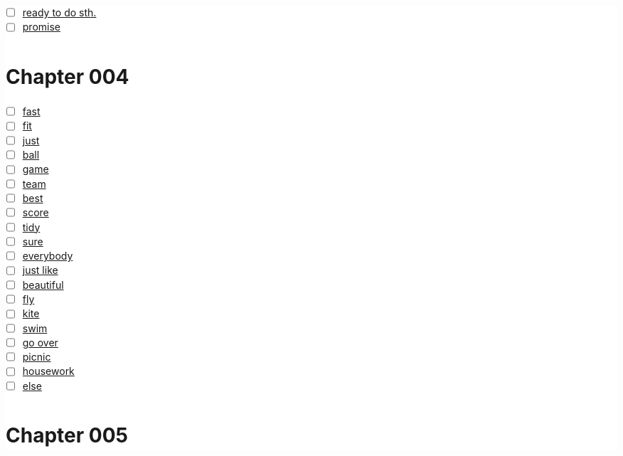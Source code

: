- [ ] [ready to do sth.](https://github.com/Tdahuyou/qwerty-learner-tools/blob/main/dict/WaiYanSheChuZhong_2/ready%20to%20do%20sth..md)
- [ ] [promise](https://github.com/Tdahuyou/qwerty-learner-tools/blob/main/dict/WaiYanSheChuZhong_2/promise.md)

# Chapter 004

- [ ] [fast](https://github.com/Tdahuyou/qwerty-learner-tools/blob/main/dict/WaiYanSheChuZhong_2/fast.md)
- [ ] [fit](https://github.com/Tdahuyou/qwerty-learner-tools/blob/main/dict/WaiYanSheChuZhong_2/fit.md)
- [ ] [just](https://github.com/Tdahuyou/qwerty-learner-tools/blob/main/dict/WaiYanSheChuZhong_2/just.md)
- [ ] [ball](https://github.com/Tdahuyou/qwerty-learner-tools/blob/main/dict/WaiYanSheChuZhong_2/ball.md)
- [ ] [game](https://github.com/Tdahuyou/qwerty-learner-tools/blob/main/dict/WaiYanSheChuZhong_2/game.md)
- [ ] [team](https://github.com/Tdahuyou/qwerty-learner-tools/blob/main/dict/WaiYanSheChuZhong_2/team.md)
- [ ] [best](https://github.com/Tdahuyou/qwerty-learner-tools/blob/main/dict/WaiYanSheChuZhong_2/best.md)
- [ ] [score](https://github.com/Tdahuyou/qwerty-learner-tools/blob/main/dict/WaiYanSheChuZhong_2/score.md)
- [ ] [tidy](https://github.com/Tdahuyou/qwerty-learner-tools/blob/main/dict/WaiYanSheChuZhong_2/tidy.md)
- [ ] [sure](https://github.com/Tdahuyou/qwerty-learner-tools/blob/main/dict/WaiYanSheChuZhong_2/sure.md)
- [ ] [everybody](https://github.com/Tdahuyou/qwerty-learner-tools/blob/main/dict/WaiYanSheChuZhong_2/everybody.md)
- [ ] [just like](https://github.com/Tdahuyou/qwerty-learner-tools/blob/main/dict/WaiYanSheChuZhong_2/just%20like.md)
- [ ] [beautiful](https://github.com/Tdahuyou/qwerty-learner-tools/blob/main/dict/WaiYanSheChuZhong_2/beautiful.md)
- [ ] [fly](https://github.com/Tdahuyou/qwerty-learner-tools/blob/main/dict/WaiYanSheChuZhong_2/fly.md)
- [ ] [kite](https://github.com/Tdahuyou/qwerty-learner-tools/blob/main/dict/WaiYanSheChuZhong_2/kite.md)
- [ ] [swim](https://github.com/Tdahuyou/qwerty-learner-tools/blob/main/dict/WaiYanSheChuZhong_2/swim.md)
- [ ] [go over](https://github.com/Tdahuyou/qwerty-learner-tools/blob/main/dict/WaiYanSheChuZhong_2/go%20over.md)
- [ ] [picnic](https://github.com/Tdahuyou/qwerty-learner-tools/blob/main/dict/WaiYanSheChuZhong_2/picnic.md)
- [ ] [housework](https://github.com/Tdahuyou/qwerty-learner-tools/blob/main/dict/WaiYanSheChuZhong_2/housework.md)
- [ ] [else](https://github.com/Tdahuyou/qwerty-learner-tools/blob/main/dict/WaiYanSheChuZhong_2/else.md)

# Chapter 005
